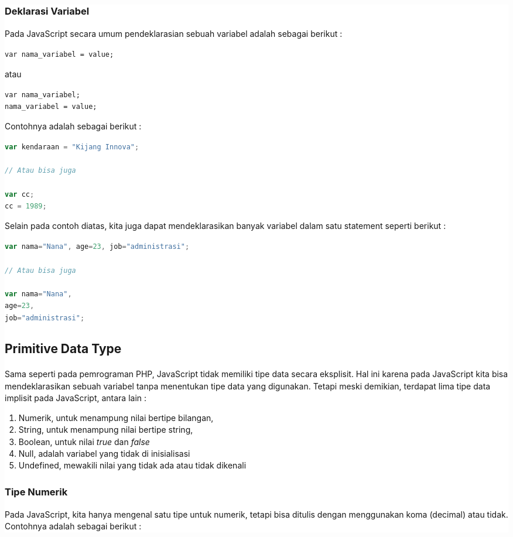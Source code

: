 ### Deklarasi Variabel ###

Pada JavaScript secara umum pendeklarasian sebuah variabel adalah sebagai berikut :

~~~~
var nama_variabel = value;
~~~~ 

atau

~~~~
var nama_variabel;
nama_variabel = value;
~~~~

Contohnya adalah sebagai berikut :

~~~~javascript
var kendaraan = "Kijang Innova";

// Atau bisa juga

var cc;
cc = 1989;
~~~~

Selain pada contoh diatas, kita juga dapat mendeklarasikan banyak variabel dalam satu statement seperti berikut :

~~~~javascript
var nama="Nana", age=23, job="administrasi";

// Atau bisa juga

var nama="Nana",
age=23,
job="administrasi";
~~~~

## Primitive Data Type ##

Sama seperti pada pemrograman PHP, JavaScript tidak memiliki tipe data secara eksplisit. Hal ini karena pada JavaScript kita bisa mendeklarasikan sebuah variabel tanpa menentukan tipe data yang digunakan. Tetapi meski demikian, terdapat lima tipe data implisit pada JavaScript, antara lain :

1. Numerik, untuk menampung nilai bertipe bilangan,
2. String, untuk menampung nilai bertipe string,
3. Boolean, untuk nilai *true* dan *false*
4. Null, adalah variabel yang tidak di inisialisasi
5. Undefined, mewakili nilai yang tidak ada atau tidak dikenali

### Tipe Numerik ###

Pada JavaScript, kita hanya mengenal satu tipe untuk numerik, tetapi bisa ditulis dengan menggunakan koma (decimal) atau tidak. Contohnya adalah sebagai berikut :
